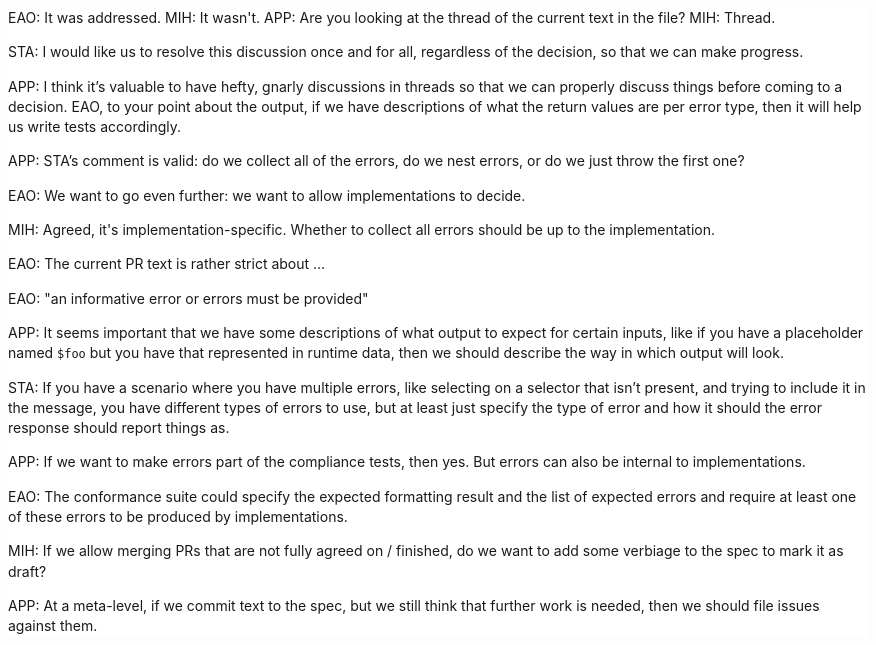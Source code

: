 
EAO: It was addressed. MIH: It wasn't. APP: Are you looking at the thread of the current text in the file? MIH: Thread.


STA: I would like us to resolve this discussion once and for all, regardless of the decision, so that we can make progress.


APP: I think it’s valuable to have hefty, gnarly discussions in threads so that we can properly discuss things before coming to a decision. EAO, to your point about the output, if we have descriptions of what the return values are per error type, then it will help us write tests accordingly.


APP: STA’s comment is valid: do we collect all of the errors, do we nest errors, or do we just throw the first one?


EAO: We want to go even further: we want to allow implementations to decide.


MIH: Agreed, it's implementation-specific. Whether to collect all errors should be up to the implementation.


EAO: The current PR text is rather strict about …


EAO: "an informative error or errors must be provided"


APP: It seems important that we have some descriptions of what output to expect for certain inputs, like if you have a placeholder named `$foo` but you have that represented in runtime data, then we should describe the way in which output will look.


STA: If you have a scenario where you have multiple errors, like selecting on a selector that isn’t present, and trying to include it in the message, you have different types of errors to use, but at least just specify the type of error and how it should the error response should report things as.


APP: If we want to make errors part of the compliance tests, then yes. But errors can also be internal to implementations.


EAO: The conformance suite could specify the expected formatting result and the list of expected errors and require at least one of these errors to be produced by implementations.


MIH: If we allow merging PRs that are not fully agreed on / finished, do we want to add some verbiage to the spec to mark it as draft?


APP: At a meta-level, if we commit text to the spec, but we still think that further work is needed, then we should file issues against them.

